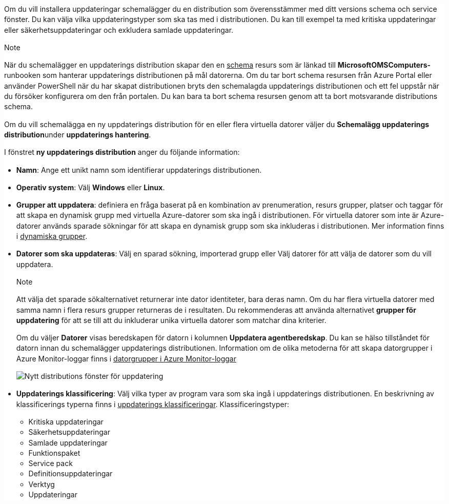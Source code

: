 Om du vill installera uppdateringar schemalägger du en distribution som överensstämmer med ditt versions schema och service fönster. Du kan välja vilka uppdateringstyper som ska tas med i distributionen. Du kan till exempel ta med kritiska uppdateringar eller säkerhetsuppdateringar och exkludera samlade uppdateringar.

>[!NOTE]
>När du schemalägger en uppdaterings distribution skapar den en [schema](shared-resources/schedules.md) resurs som är länkad till **MicrosoftOMSComputers-** runbooken som hanterar uppdaterings distributionen på mål datorerna. Om du tar bort schema resursen från Azure Portal eller använder PowerShell när du har skapat distributionen bryts den schemalagda uppdaterings distributionen och ett fel uppstår när du försöker konfigurera om den från portalen. Du kan bara ta bort schema resursen genom att ta bort motsvarande distributions schema.
>

Om du vill schemalägga en ny uppdaterings distribution för en eller flera virtuella datorer väljer du **Schemalägg uppdaterings distribution**under **uppdaterings hantering**.

I fönstret **ny uppdaterings distribution** anger du följande information:

- **Namn**: Ange ett unikt namn som identifierar uppdaterings distributionen.
- **Operativ system**: Välj **Windows** eller **Linux**.
- **Grupper att uppdatera**: definiera en fråga baserat på en kombination av prenumeration, resurs grupper, platser och taggar för att skapa en dynamisk grupp med virtuella Azure-datorer som ska ingå i distributionen. För virtuella datorer som inte är Azure-datorer används sparade sökningar för att skapa en dynamisk grupp som ska inkluderas i distributionen. Mer information finns i [dynamiska grupper](automation-update-management-groups.md).
- **Datorer som ska uppdateras**: Välj en sparad sökning, importerad grupp eller Välj datorer för att välja de datorer som du vill uppdatera.

   >[!NOTE]
   >Att välja det sparade sökalternativet returnerar inte dator identiteter, bara deras namn. Om du har flera virtuella datorer med samma namn i flera resurs grupper returneras de i resultaten. Du rekommenderas att använda alternativet **grupper för uppdatering** för att se till att du inkluderar unika virtuella datorer som matchar dina kriterier.

   Om du väljer **Datorer** visas beredskapen för datorn i kolumnen **Uppdatera agentberedskap**. Du kan se hälso tillståndet för datorn innan du schemalägger uppdaterings distributionen. Information om de olika metoderna för att skapa datorgrupper i Azure Monitor-loggar finns i [datorgrupper i Azure Monitor-loggar](../azure-monitor/platform/computer-groups.md)

  ![Nytt distributions fönster för uppdatering](./media/manage-update-multi/update-select-computers.png)

- **Uppdaterings klassificering**: Välj vilka typer av program vara som ska ingå i uppdaterings distributionen. En beskrivning av klassificerings typerna finns i [uppdaterings klassificeringar](automation-view-update-assessments.md#update-classifications). Klassificeringstyper:
  - Kritiska uppdateringar
  - Säkerhetsuppdateringar
  - Samlade uppdateringar
  - Funktionspaket
  - Service pack
  - Definitionsuppdateringar
  - Verktyg
  - Uppdateringar
